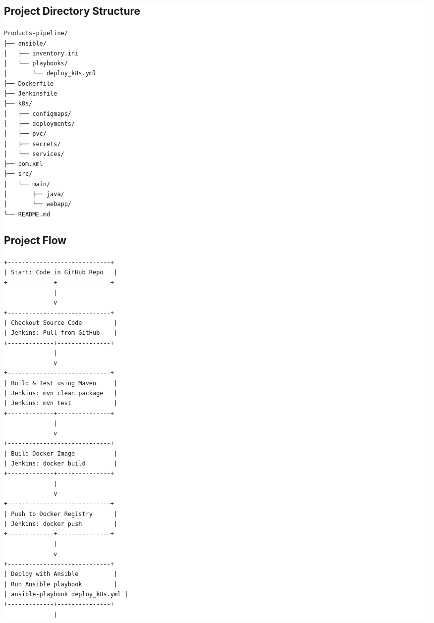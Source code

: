 
## Project Directory Structure

```
Products-pipeline/
├── ansible/
│   ├── inventory.ini
│   └── playbooks/
│       └── deploy_k8s.yml
├── Dockerfile
├── Jenkinsfile
├── k8s/
│   ├── configmaps/
│   ├── deployments/
│   ├── pvc/
│   ├── secrets/
│   └── services/
├── pom.xml
├── src/
│   └── main/
│       ├── java/
│       └── webapp/
└── README.md
```

## Project Flow

```
+-----------------------------+
| Start: Code in GitHub Repo   |
+-------------+---------------+
              |
              v
+-----------------------------+
| Checkout Source Code         |
| Jenkins: Pull from GitHub    |
+-------------+---------------+
              |
              v
+-----------------------------+
| Build & Test using Maven     |
| Jenkins: mvn clean package   |
| Jenkins: mvn test            |
+-------------+---------------+
              |
              v
+-----------------------------+
| Build Docker Image           |
| Jenkins: docker build        |
+-------------+---------------+
              |
              v
+-----------------------------+
| Push to Docker Registry      |
| Jenkins: docker push         |
+-------------+---------------+
              |
              v
+-----------------------------+
| Deploy with Ansible          |
| Run Ansible playbook         |
| ansible-playbook deploy_k8s.yml |
+-------------+---------------+
              |
```